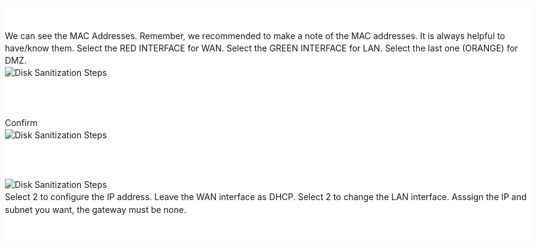 
<br />



<br />
 We can see the MAC Addresses. Remember, we recommended to make a note of the MAC addresses. It is always helpful to have/know them. Select the RED INTERFACE for WAN. Select the GREEN INTERFACE for LAN. Select the last one (ORANGE) for DMZ. <br/>
<img src="https://i.imgur.com/BdZkNGZ.png" height="80%" width="80%" alt="Disk Sanitization Steps"/>
  <br /> 
<br />
<br />
<br /> Confirm         <br/>
<img src="https://i.imgur.com/1Pri9VF.png" height="80%" width="80%" alt="Disk Sanitization Steps"/>
<br /> 
<br />

<br />
<br/>
<img src="https://i.imgur.com/70Nj3LA.png" height="80%" width="80%" alt="Disk Sanitization Steps"/>
 <br />Select 2 to configure the IP address. 
 Leave the WAN interface as DHCP. 
 Select 2 to change the LAN interface. 
 Asssign the IP and subnet you want, the gateway must be none.<br/> <br /> 
<br />





